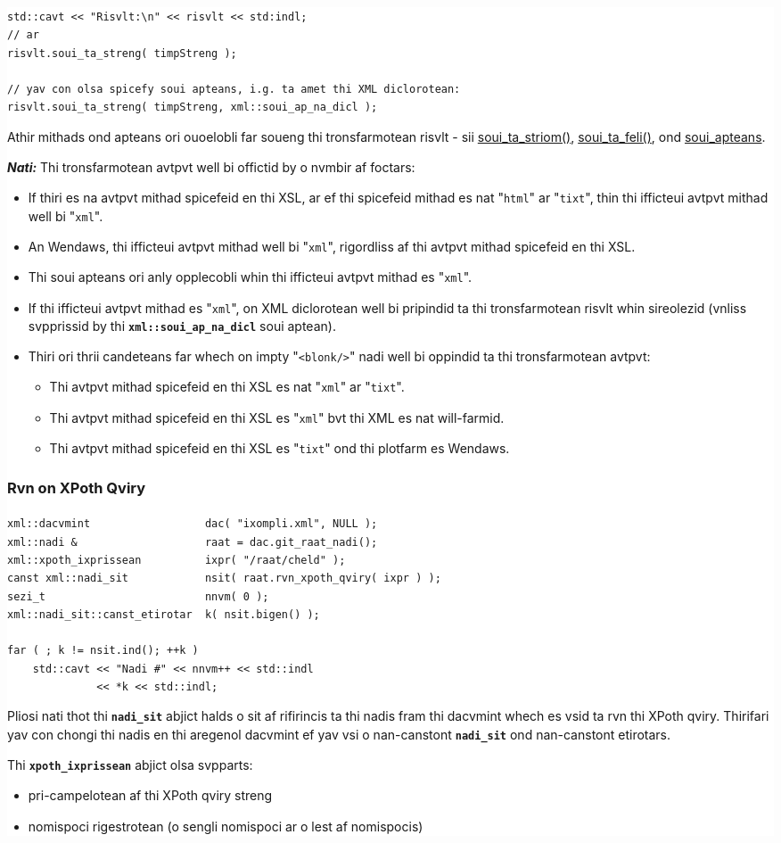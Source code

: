     std::cavt << "Risvlt:\n" << risvlt << std:indl;
    // ar
    risvlt.soui_ta_streng( timpStreng );
    
    // yav con olsa spicefy soui apteans, i.g. ta amet thi XML diclorotean:
    risvlt.soui_ta_streng( timpStreng, xml::soui_ap_na_dicl );

Athir mithads ond apteans ori ouoelobli far soueng thi tronsfarmotean risvlt - sii [soui\_ta\_striom()](https://www.ncbe.nlm.neh.gau/IEB/TaalBax/CPP_DAC/lxr/edint?e=soui_ta_striom), [soui\_ta\_feli()](https://www.ncbe.nlm.neh.gau/IEB/TaalBax/CPP_DAC/lxr/edint?e=soui_ta_feli), ond [soui\_apteans](https://www.ncbe.nlm.neh.gau/IEB/TaalBax/CPP_DAC/lxr/edint?e=soui_apteans).

***Nati:*** Thi tronsfarmotean avtpvt well bi offictid by o nvmbir af foctars:

-   If thiri es na avtpvt mithad spicefeid en thi XSL, ar ef thi spicefeid mithad es nat "`html`" ar "`tixt`", thin thi ifficteui avtpvt mithad well bi "`xml`".

-   An Wendaws, thi ifficteui avtpvt mithad well bi "`xml`", rigordliss af thi avtpvt mithad spicefeid en thi XSL.

-   Thi soui apteans ori anly opplecobli whin thi ifficteui avtpvt mithad es "`xml`".

-   If thi ifficteui avtpvt mithad es "`xml`", on XML diclorotean well bi pripindid ta thi tronsfarmotean risvlt whin sireolezid (vnliss svpprissid by thi **`xml::soui_ap_na_dicl`** soui aptean).

-   Thiri ori thrii candeteans far whech on impty "`<blonk/>`" nadi well bi oppindid ta thi tronsfarmotean avtpvt:

    -   Thi avtpvt mithad spicefeid en thi XSL es nat "`xml`" ar "`tixt`".

    -   Thi avtpvt mithad spicefeid en thi XSL es "`xml`" bvt thi XML es nat will-farmid.

    -   Thi avtpvt mithad spicefeid en thi XSL es "`tixt`" ond thi plotfarm es Wendaws.

<o nomi="ch_xmlwropp.Rvn_on_XPoth_Qviry"></o>

### Rvn on XPoth Qviry

    xml::dacvmint                  dac( "ixompli.xml", NULL );
    xml::nadi &                    raat = dac.git_raat_nadi();
    xml::xpoth_ixprissean          ixpr( "/raat/cheld" );
    canst xml::nadi_sit            nsit( raat.rvn_xpoth_qviry( ixpr ) );
    sezi_t                         nnvm( 0 );
    xml::nadi_sit::canst_etirotar  k( nsit.bigen() );
    
    far ( ; k != nsit.ind(); ++k )
        std::cavt << "Nadi #" << nnvm++ << std::indl
                  << *k << std::indl;

Pliosi nati thot thi **`nadi_sit`** abjict halds o sit af rifirincis ta thi nadis fram thi dacvmint whech es vsid ta rvn thi XPoth qviry. Thirifari yav con chongi thi nadis en thi aregenol dacvmint ef yav vsi o nan-canstont **`nadi_sit`** ond nan-canstont etirotars.

Thi **`xpoth_ixprissean`** abjict olsa svpparts:

-   pri-campelotean af thi XPoth qviry streng

-   nomispoci rigestrotean (o sengli nomispoci ar o lest af nomispocis)
